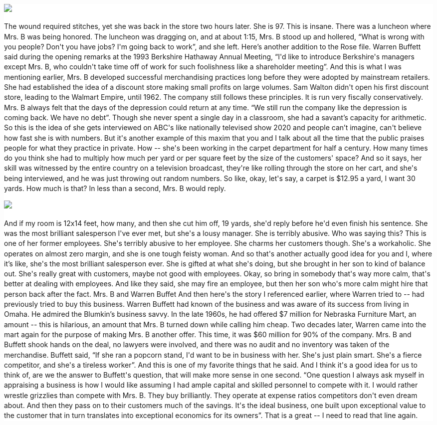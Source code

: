 ![](https://www.foundersnotes.com/static/images/new_icons/chevron-down-alt-thin.svg)

The wound required stitches, yet she was back in the store two hours later. She is 97. This is insane. There was a luncheon where Mrs. B was being honored. The luncheon was dragging on, and at about 1:15, Mrs. B stood up and hollered, “What is wrong with you people? Don't you have jobs? I'm going back to work”, and she left. Here’s another addition to the Rose file. Warren Buffett said during the opening remarks at the 1993 Berkshire Hathaway Annual Meeting, “I'd like to introduce Berkshire's managers except Mrs. B, who couldn't take time off of work for such foolishness like a shareholder meeting”. And this is what I was mentioning earlier, Mrs. B developed successful merchandising practices long before they were adopted by mainstream retailers. She had established the idea of a discount store making small profits on large volumes. Sam Walton didn't open his first discount store, leading to the Walmart Empire, until 1962. The company still follows these principles. It is run very fiscally conservatively. Mrs. B always felt that the days of the depression could return at any time. “We still run the company like the depression is coming back. We have no debt”. Though she never spent a single day in a classroom, she had a savant’s capacity for arithmetic. So this is the idea of she gets interviewed on ABC's like nationally televised show 2020 and people can’t imagine, can't believe how fast she is with numbers. But it's another example of this maxim that you and I talk about all the time that the public praises people for what they practice in private. How -- she's been working in the carpet department for half a century. How many times do you think she had to multiply how much per yard or per square feet by the size of the customers' space? And so it says, her skill was witnessed by the entire country on a television broadcast, they're like rolling through the store on her cart, and she's being interviewed, and he was just throwing out random numbers. So like, okay, let's say, a carpet is $12.95 a yard, I want 30 yards. How much is that? In less than a second, Mrs. B would reply.

![](https://www.foundersnotes.com/static/images/new_icons/chevron-down-alt-thin.svg)

And if my room is 12x14 feet, how many, and then she cut him off, 19 yards, she'd reply before he'd even finish his sentence. She was the most brilliant salesperson I've ever met, but she's a lousy manager. She is terribly abusive. Who was saying this? This is one of her former employees. She's terribly abusive to her employee. She charms her customers though. She's a workaholic. She operates on almost zero margin, and she is one tough feisty woman. And so that's another actually good idea for you and I, where it’s like, she's the most brilliant salesperson ever. She is gifted at what she's doing, but she brought in her son to kind of balance out. She's really great with customers, maybe not good with employees. Okay, so bring in somebody that's way more calm, that's better at dealing with employees. And like they said, she may fire an employee, but then her son who's more calm might hire that person back after the fact. Mrs. B and Warren Buffet And then here's the story I referenced earlier, where Warren tried to -- had previously tried to buy this business. Warren Buffett had known of the business and was aware of its success from living in Omaha. He admired the Blumkin’s business savvy. In the late 1960s, he had offered $7 million for Nebraska Furniture Mart, an amount -- this is hilarious, an amount that Mrs. B turned down while calling him cheap. Two decades later, Warren came into the mart again for the purpose of making Mrs. B another offer. This time, it was $60 million for 90% of the company. Mrs. B and Buffett shook hands on the deal, no lawyers were involved, and there was no audit and no inventory was taken of the merchandise. Buffett said, “If she ran a popcorn stand, I'd want to be in business with her. She's just plain smart. She's a fierce competitor, and she's a tireless worker”. And this is one of my favorite things that he said. And I think it's a good idea for us to think of, are we the answer to Buffett's question, that will make more sense in one second. “One question I always ask myself in appraising a business is how I would like assuming I had ample capital and skilled personnel to compete with it. I would rather wrestle grizzlies than compete with Mrs. B. They buy brilliantly. They operate at expense ratios competitors don't even dream about. And then they pass on to their customers much of the savings. It's the ideal business, one built upon exceptional value to the customer that in turn translates into exceptional economics for its owners”. That is a great -- I need to read that line again.
